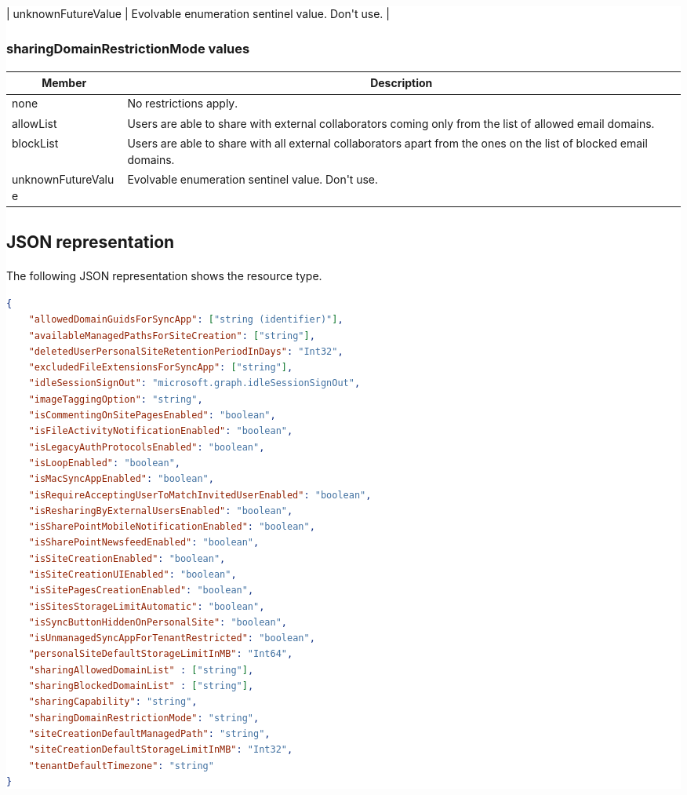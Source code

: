 | unknownFutureValue              | Evolvable enumeration sentinel value. Don't use.                                                                     |

### sharingDomainRestrictionMode values
| Member                          | Description                                                                                                           |
|---------------------------------|-----------------------------------------------------------------------------------------------------------------------|
| none                            | No restrictions apply.                                                                                                |
| allowList                       | Users are able to share with external collaborators coming only from the list of allowed email domains.           |
| blockList                       | Users are able to share with all external collaborators apart from the ones on the list of blocked email domains. |
| unknownFutureValue              | Evolvable enumeration sentinel value. Don't use.                                                                     |

## JSON representation
The following JSON representation shows the resource type.

``` json
{
    "allowedDomainGuidsForSyncApp": ["string (identifier)"],
    "availableManagedPathsForSiteCreation": ["string"],
    "deletedUserPersonalSiteRetentionPeriodInDays": "Int32",
    "excludedFileExtensionsForSyncApp": ["string"],
    "idleSessionSignOut": "microsoft.graph.idleSessionSignOut",
    "imageTaggingOption": "string",
    "isCommentingOnSitePagesEnabled": "boolean",
    "isFileActivityNotificationEnabled": "boolean",
    "isLegacyAuthProtocolsEnabled": "boolean",
    "isLoopEnabled": "boolean",
    "isMacSyncAppEnabled": "boolean",
    "isRequireAcceptingUserToMatchInvitedUserEnabled": "boolean",
    "isResharingByExternalUsersEnabled": "boolean",
    "isSharePointMobileNotificationEnabled": "boolean",
    "isSharePointNewsfeedEnabled": "boolean",
    "isSiteCreationEnabled": "boolean",
    "isSiteCreationUIEnabled": "boolean",
    "isSitePagesCreationEnabled": "boolean",
    "isSitesStorageLimitAutomatic": "boolean",
    "isSyncButtonHiddenOnPersonalSite": "boolean",
    "isUnmanagedSyncAppForTenantRestricted": "boolean",
    "personalSiteDefaultStorageLimitInMB": "Int64",
    "sharingAllowedDomainList" : ["string"],
    "sharingBlockedDomainList" : ["string"],
    "sharingCapability": "string",
    "sharingDomainRestrictionMode": "string",
    "siteCreationDefaultManagedPath": "string",
    "siteCreationDefaultStorageLimitInMB": "Int32",
    "tenantDefaultTimezone": "string"
}
```


